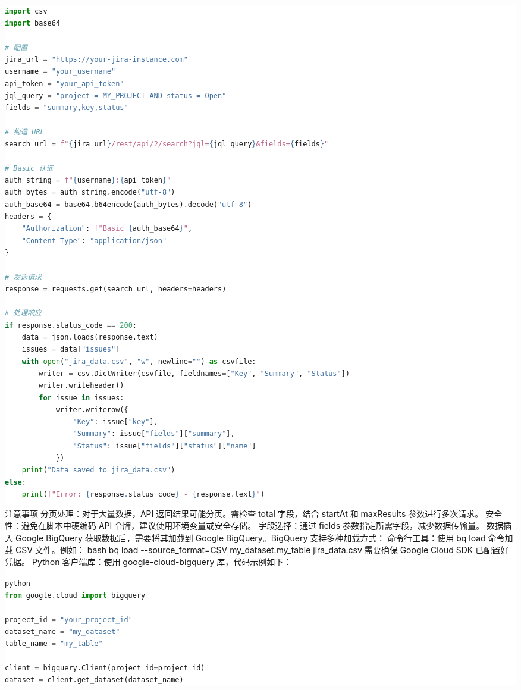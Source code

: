 ```python
import csv
import base64

# 配置
jira_url = "https://your-jira-instance.com"
username = "your_username"
api_token = "your_api_token"
jql_query = "project = MY_PROJECT AND status = Open"
fields = "summary,key,status"

# 构造 URL
search_url = f"{jira_url}/rest/api/2/search?jql={jql_query}&fields={fields}"

# Basic 认证
auth_string = f"{username}:{api_token}"
auth_bytes = auth_string.encode("utf-8")
auth_base64 = base64.b64encode(auth_bytes).decode("utf-8")
headers = {
    "Authorization": f"Basic {auth_base64}",
    "Content-Type": "application/json"
}

# 发送请求
response = requests.get(search_url, headers=headers)

# 处理响应
if response.status_code == 200:
    data = json.loads(response.text)
    issues = data["issues"]
    with open("jira_data.csv", "w", newline="") as csvfile:
        writer = csv.DictWriter(csvfile, fieldnames=["Key", "Summary", "Status"])
        writer.writeheader()
        for issue in issues:
            writer.writerow({
                "Key": issue["key"],
                "Summary": issue["fields"]["summary"],
                "Status": issue["fields"]["status"]["name"]
            })
    print("Data saved to jira_data.csv")
else:
    print(f"Error: {response.status_code} - {response.text}")
```
注意事项
分页处理：对于大量数据，API 返回结果可能分页。需检查 total 字段，结合 startAt 和 maxResults 参数进行多次请求。
安全性：避免在脚本中硬编码 API 令牌，建议使用环境变量或安全存储。
字段选择：通过 fields 参数指定所需字段，减少数据传输量。
数据插入 Google BigQuery
获取数据后，需要将其加载到 Google BigQuery。BigQuery 支持多种加载方式：
命令行工具：使用 bq load 命令加载 CSV 文件。例如：
bash
bq load --source_format=CSV my_dataset.my_table jira_data.csv
需要确保 Google Cloud SDK 已配置好凭据。
Python 客户端库：使用 google-cloud-bigquery 库，代码示例如下：
```python
python
from google.cloud import bigquery

project_id = "your_project_id"
dataset_name = "my_dataset"
table_name = "my_table"

client = bigquery.Client(project_id=project_id)
dataset = client.get_dataset(dataset_name)
```